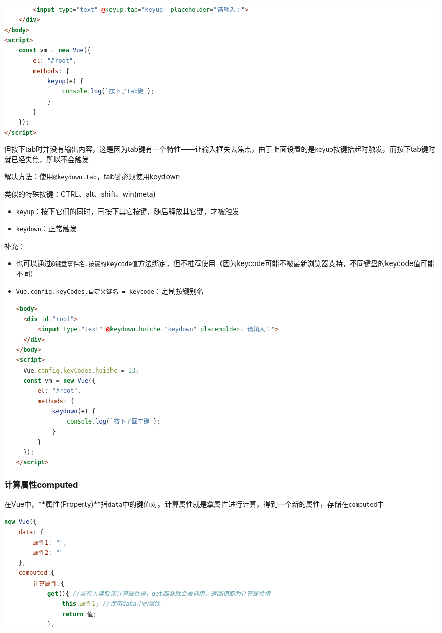 ```html
        <input type="text" @keyup.tab="keyup" placeholder="请输入：">
    </div>
</body>
<script>
    const vm = new Vue({
        el: "#root",
        methods: {
            keyup(e) {
                console.log(`按下了tab键`);
            }
        }
    });
</script>
```


但按下tab时并没有输出内容，这是因为tab键有一个特性——让输入框失去焦点，由于上面设置的是`keyup`按键抬起时触发，而按下tab键时就已经失焦，所以不会触发

解决方法：使用`@keydown.tab`，tab键必须使用keydown

类似的特殊按键：CTRL、alt、shift、win(meta)

- `keyup`：按下它们的同时，再按下其它按键，随后释放其它键，才被触发

- `keydown`：正常触发



补充：

- 也可以通过`@键盘事件名.按键的keycode值`方法绑定，但不推荐使用（因为keycode可能不被最新浏览器支持，不同键盘的keycode值可能不同）

- `Vue.config.keyCodes.自定义键名 = keycode`：定制按键别名

    ```html
  <body>
      <div id="root">
          <input type="text" @keydown.huiche="keydown" placeholder="请输入：">
      </div>
  </body>
  <script>
      Vue.config.keyCodes.huiche = 13;
      const vm = new Vue({
          el: "#root",
          methods: {
              keydown(e) {
                  console.log(`按下了回车键`);
              }
          }
      });
  </script>
    ```


### 计算属性computed

在Vue中，**属性(Property)**指`data`中的键值对。计算属性就是拿属性进行计算，得到一个新的属性，存储在`computed`中

```js
new Vue({
    data: {
        属性1: "",
        属性2: ""
    },
    computed:{
        计算属性:{
            get(){ //当有人读取该计算属性是，get函数就会被调用，返回值即为计算属性值
                this.属性1; //使用data中的属性
                return 值;
            },
```